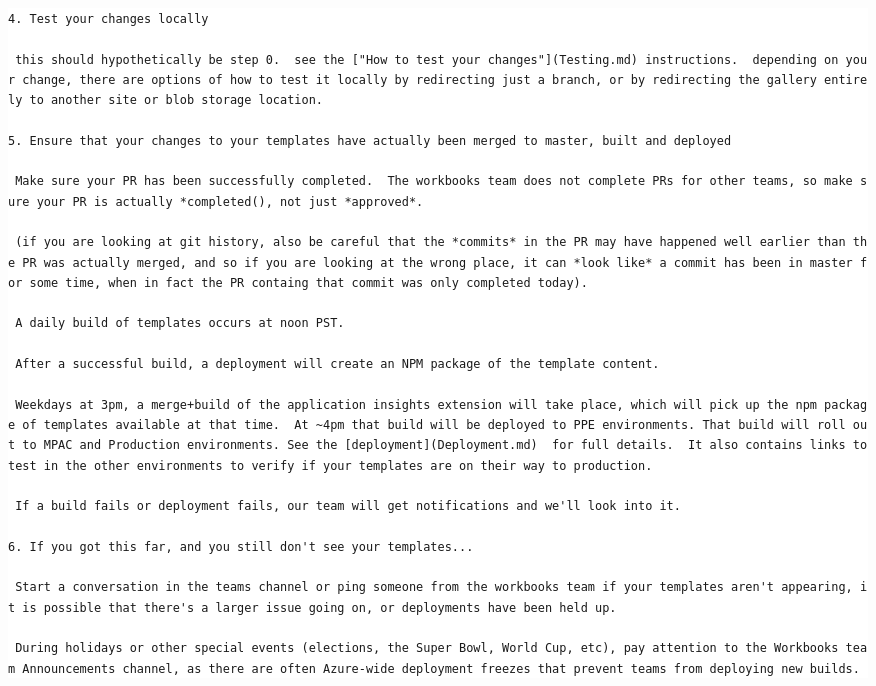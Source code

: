    ```
4. Test your changes locally

    this should hypothetically be step 0.  see the ["How to test your changes"](Testing.md) instructions.  depending on your change, there are options of how to test it locally by redirecting just a branch, or by redirecting the gallery entirely to another site or blob storage location.
 
5. Ensure that your changes to your templates have actually been merged to master, built and deployed

    Make sure your PR has been successfully completed.  The workbooks team does not complete PRs for other teams, so make sure your PR is actually *completed(), not just *approved*.

    (if you are looking at git history, also be careful that the *commits* in the PR may have happened well earlier than the PR was actually merged, and so if you are looking at the wrong place, it can *look like* a commit has been in master for some time, when in fact the PR containg that commit was only completed today).

    A daily build of templates occurs at noon PST. 
    
    After a successful build, a deployment will create an NPM package of the template content.
    
    Weekdays at 3pm, a merge+build of the application insights extension will take place, which will pick up the npm package of templates available at that time.  At ~4pm that build will be deployed to PPE environments. That build will roll out to MPAC and Production environments. See the [deployment](Deployment.md)  for full details.  It also contains links to test in the other environments to verify if your templates are on their way to production.
 
    If a build fails or deployment fails, our team will get notifications and we'll look into it.
 
6. If you got this far, and you still don't see your templates...

    Start a conversation in the teams channel or ping someone from the workbooks team if your templates aren't appearing, it is possible that there's a larger issue going on, or deployments have been held up.

    During holidays or other special events (elections, the Super Bowl, World Cup, etc), pay attention to the Workbooks team Announcements channel, as there are often Azure-wide deployment freezes that prevent teams from deploying new builds.